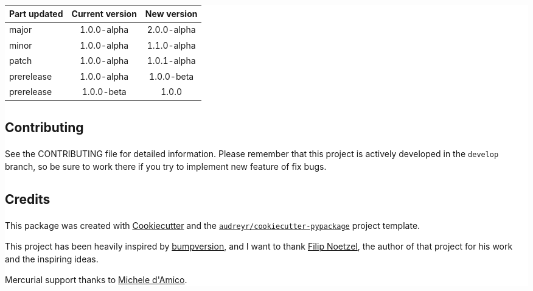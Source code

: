 
| Part updated  | Current version | New version |
| ------------- |:---------------:|:-----------:|
| major         | 1.0.0-alpha     | 2.0.0-alpha |
| minor         | 1.0.0-alpha     | 1.1.0-alpha |
| patch         | 1.0.0-alpha     | 1.0.1-alpha |
| prerelease    | 1.0.0-alpha     | 1.0.0-beta  |
| prerelease    | 1.0.0-beta      | 1.0.0       |


## Contributing

See the CONTRIBUTING file for detailed information. Please remember that this project is actively developed in the `develop` branch, so be sure to work there if you try to implement new feature of fix bugs.

## Credits

This package was created with [Cookiecutter](https://github.com/audreyr/cookiecutter) and the [`audreyr/cookiecutter-pypackage`](https://github.com/audreyr/cookiecutter-pypackage) project template.

This project has been heavily inspired by [bumpversion](https://github.com/peritus/bumpversion), and I want to thank [Filip Noetzel](https://github.com/peritus), the author of that project for his work and the inspiring ideas.

Mercurial support thanks to [Michele d'Amico](https://github.com/la10736).
